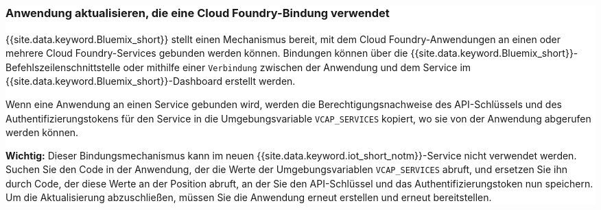 ### Anwendung aktualisieren, die eine Cloud Foundry-Bindung verwendet

{{site.data.keyword.Bluemix_short}} stellt einen Mechanismus bereit, mit dem Cloud Foundry-Anwendungen an einen oder mehrere Cloud Foundry-Services gebunden werden können. Bindungen können über die {{site.data.keyword.Bluemix_short}}-Befehlszeilenschnittstelle oder mithilfe einer `Verbindung` zwischen der Anwendung und dem Service im {{site.data.keyword.Bluemix_short}}-Dashboard erstellt werden. 

Wenn eine Anwendung an einen Service gebunden wird, werden die Berechtigungsnachweise des API-Schlüssels und des Authentifizierungstokens für den Service in die Umgebungsvariable `VCAP_SERVICES` kopiert, wo sie von der Anwendung abgerufen werden können. 

**Wichtig:** Dieser Bindungsmechanismus kann im neuen {{site.data.keyword.iot_short_notm}}-Service nicht verwendet werden. Suchen Sie den Code in der Anwendung, der die Werte der Umgebungsvariablen `VCAP_SERVICES` abruft, und ersetzen Sie ihn durch Code, der diese Werte an der Position abruft, an der Sie den API-Schlüssel und das Authentifizierungstoken nun speichern. Um die Aktualisierung abzuschließen, müssen Sie die Anwendung erneut erstellen und erneut bereitstellen. 
